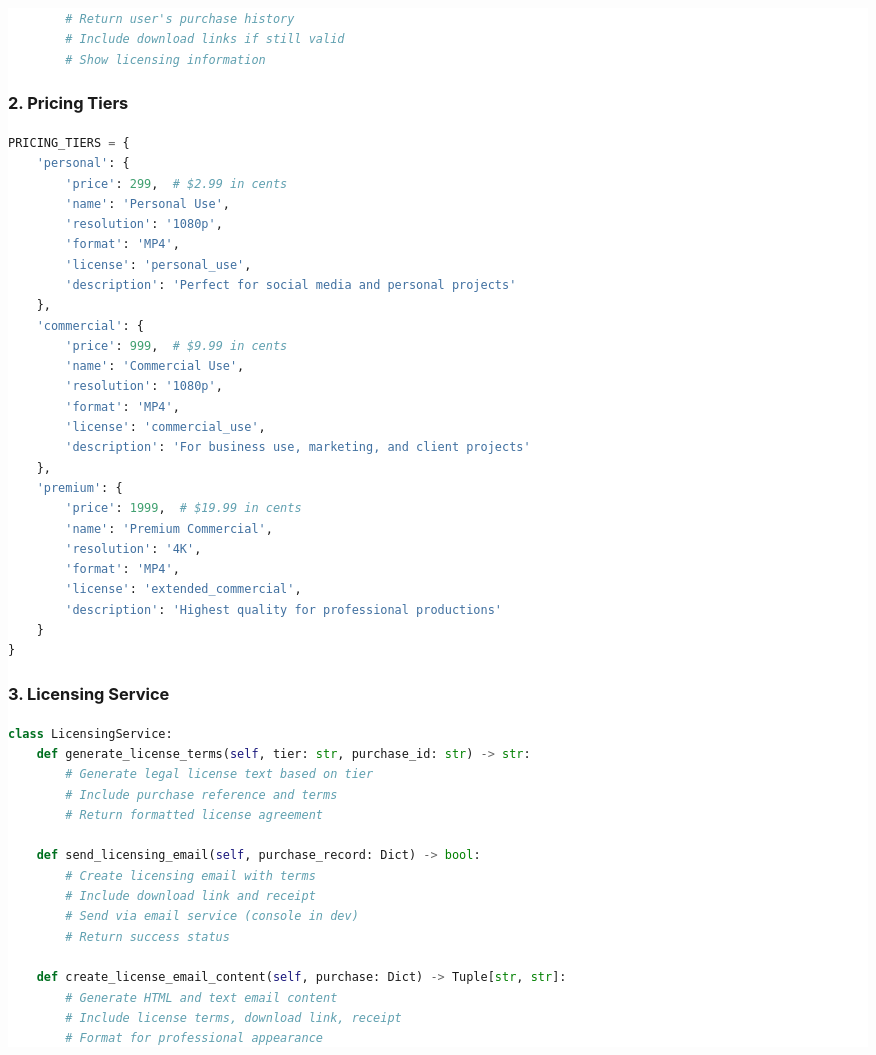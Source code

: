 ```python
        # Return user's purchase history
        # Include download links if still valid
        # Show licensing information
```

### 2. Pricing Tiers

```python
PRICING_TIERS = {
    'personal': {
        'price': 299,  # $2.99 in cents
        'name': 'Personal Use',
        'resolution': '1080p',
        'format': 'MP4',
        'license': 'personal_use',
        'description': 'Perfect for social media and personal projects'
    },
    'commercial': {
        'price': 999,  # $9.99 in cents
        'name': 'Commercial Use',
        'resolution': '1080p',
        'format': 'MP4',
        'license': 'commercial_use',
        'description': 'For business use, marketing, and client projects'
    },
    'premium': {
        'price': 1999,  # $19.99 in cents
        'name': 'Premium Commercial',
        'resolution': '4K',
        'format': 'MP4',
        'license': 'extended_commercial',
        'description': 'Highest quality for professional productions'
    }
}
```

### 3. Licensing Service

```python
class LicensingService:
    def generate_license_terms(self, tier: str, purchase_id: str) -> str:
        # Generate legal license text based on tier
        # Include purchase reference and terms
        # Return formatted license agreement
        
    def send_licensing_email(self, purchase_record: Dict) -> bool:
        # Create licensing email with terms
        # Include download link and receipt
        # Send via email service (console in dev)
        # Return success status
        
    def create_license_email_content(self, purchase: Dict) -> Tuple[str, str]:
        # Generate HTML and text email content
        # Include license terms, download link, receipt
        # Format for professional appearance
```
